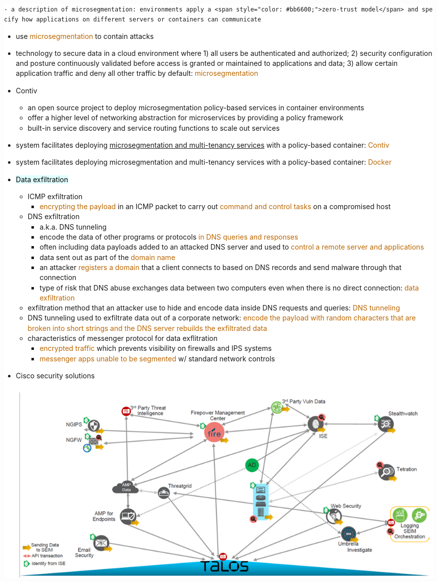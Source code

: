     - a description of microsegmentation: environments apply a <span style="color: #bb6600;">zero-trust model</span> and specify how applications on different servers or containers can communicate
  - use <span style="color: #bb6600;">microsegmentation</span> to contain attacks
  - technology to secure data in a cloud environment where 1) all users be authenticated and authorized; 2) security configuration and posture continuously validated before access is granted or maintained to applications and data; 3) allow certain application traffic and deny all other traffic by default: <span style="color: #bb6600;">microsegmentation</span>
  - Contiv
    - an open source project to deploy microsegmentation policy-based services in container environments
    - offer a higher level of networking abstraction for microservices by providing a policy framework
    - built-in service discovery and service routing functions to scale out services
  - system facilitates deploying <span style="text-decoration: underline">microsegmentation and multi-tenancy services</span> with a policy-based container: <span style="color: #bb6600;">Contiv</span>
  - system facilitates deploying microsegmentation and multi-tenancy services with a policy-based container: <span style="color: #bb6600;">Docker</span>


- <mark style="background: #e0ffff;">Data exfiltration</mark>
  - ICMP exfiltration
    - <span style="color: #bb6600;">encrypting the payload</span> in an ICMP packet to carry out <span style="color: #bb6600;">command and control tasks</span> on a compromised host
  - DNS exfiltration
    - a.k.a. DNS tunneling
    - encode the data of other programs or protocols <span style="color: #bb6600;">in DNS queries and responses</span>
    - often including data payloads added to an attacked DNS server and used to <span style="color: #bb6600;">control a remote server and applications</span>
    - data sent out as part of the <span style="color: #bb6600;">domain name</span>
    - an attacker <span style="color: #bb6600;">registers a domain</span> that a client connects to based on DNS records and send malware through that connection
    - type of risk that DNS abuse exchanges data between two computers even when there is no direct connection: <span style="color: #bb6600;">data exfiltration</span>
  - exfiltration method that an attacker use to hide and encode data inside DNS requests and queries: <span style="color: #bb6600;">DNS tunneling</span>
  - DNS tunneling used to exfiltrate data out of a corporate network: <span style="color: #bb6600;">encode the payload with random characters that are broken into short strings and the DNS server rebuilds the exfiltrated data</span>
  - characteristics of messenger protocol for data exflitration
    - <span style="color: #bb6600;">encrypted traffic</span> which prevents visibility on firewalls and IPS systems
    - <span style="color: #bb6600;">messenger apps unable to be segmented</span> w/ standard network controls


- Cisco security solutions

  <figure style="margin: 0.5em; display: flex; justify-content: center; align-items: center;">
    <img style="margin: 0.1em; padding-top: 0.5em; width: 450vw;"
      onclick= "window.open('https://bit.ly/3gR9ICU')"
      src    = "img/0000-CiscoSecuritySol.png"
      alt    = "Cisco Security Solution - Product Relations"
      title  = "Cisco Security Solution - Product Relations"
    />
  </figure>
